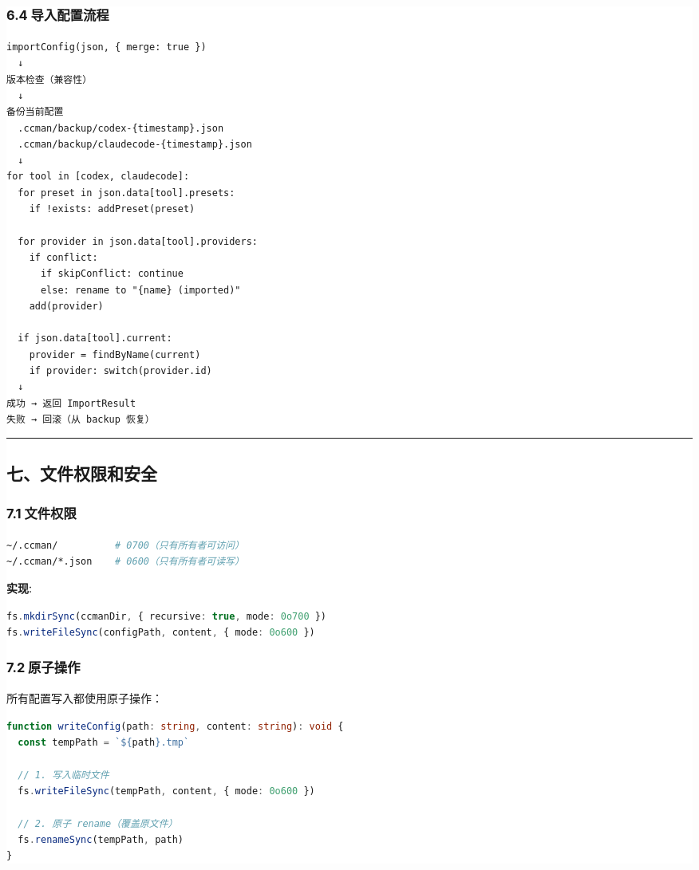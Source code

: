### 6.4 导入配置流程

```
importConfig(json, { merge: true })
  ↓
版本检查（兼容性）
  ↓
备份当前配置
  .ccman/backup/codex-{timestamp}.json
  .ccman/backup/claudecode-{timestamp}.json
  ↓
for tool in [codex, claudecode]:
  for preset in json.data[tool].presets:
    if !exists: addPreset(preset)

  for provider in json.data[tool].providers:
    if conflict:
      if skipConflict: continue
      else: rename to "{name} (imported)"
    add(provider)

  if json.data[tool].current:
    provider = findByName(current)
    if provider: switch(provider.id)
  ↓
成功 → 返回 ImportResult
失败 → 回滚（从 backup 恢复）
```

---

## 七、文件权限和安全

### 7.1 文件权限

```bash
~/.ccman/          # 0700（只有所有者可访问）
~/.ccman/*.json    # 0600（只有所有者可读写）
```

**实现**:
```typescript
fs.mkdirSync(ccmanDir, { recursive: true, mode: 0o700 })
fs.writeFileSync(configPath, content, { mode: 0o600 })
```

### 7.2 原子操作

所有配置写入都使用原子操作：

```typescript
function writeConfig(path: string, content: string): void {
  const tempPath = `${path}.tmp`

  // 1. 写入临时文件
  fs.writeFileSync(tempPath, content, { mode: 0o600 })

  // 2. 原子 rename（覆盖原文件）
  fs.renameSync(tempPath, path)
}
```
